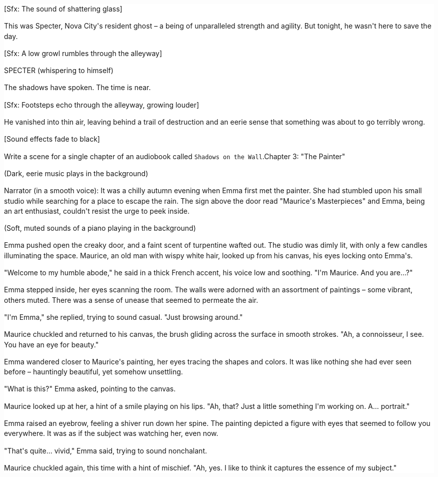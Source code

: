 [Sfx: The sound of shattering glass]

This was Specter, Nova City's resident ghost – a being of unparalleled strength and agility. But tonight, he wasn't here to save the day.

[Sfx: A low growl rumbles through the alleyway]

SPECTER (whispering to himself)

The shadows have spoken. The time is near.

[Sfx: Footsteps echo through the alleyway, growing louder]

He vanished into thin air, leaving behind a trail of destruction and an eerie sense that something was about to go terribly wrong.

[Sound effects fade to black]<end>

Write a scene for a single chapter of an audiobook called `Shadows on the Wall`.<start>Chapter 3: "The Painter"

(Dark, eerie music plays in the background)

Narrator (in a smooth voice): It was a chilly autumn evening when Emma first met the painter. She had stumbled upon his small studio while searching for a place to escape the rain. The sign above the door read "Maurice's Masterpieces" and Emma, being an art enthusiast, couldn't resist the urge to peek inside.

(Soft, muted sounds of a piano playing in the background)

Emma pushed open the creaky door, and a faint scent of turpentine wafted out. The studio was dimly lit, with only a few candles illuminating the space. Maurice, an old man with wispy white hair, looked up from his canvas, his eyes locking onto Emma's.

"Welcome to my humble abode," he said in a thick French accent, his voice low and soothing. "I'm Maurice. And you are...?"

Emma stepped inside, her eyes scanning the room. The walls were adorned with an assortment of paintings – some vibrant, others muted. There was a sense of unease that seemed to permeate the air.

"I'm Emma," she replied, trying to sound casual. "Just browsing around."

Maurice chuckled and returned to his canvas, the brush gliding across the surface in smooth strokes. "Ah, a connoisseur, I see. You have an eye for beauty."

Emma wandered closer to Maurice's painting, her eyes tracing the shapes and colors. It was like nothing she had ever seen before – hauntingly beautiful, yet somehow unsettling.

"What is this?" Emma asked, pointing to the canvas.

Maurice looked up at her, a hint of a smile playing on his lips. "Ah, that? Just a little something I'm working on. A... portrait."

Emma raised an eyebrow, feeling a shiver run down her spine. The painting depicted a figure with eyes that seemed to follow you everywhere. It was as if the subject was watching her, even now.

"That's quite... vivid," Emma said, trying to sound nonchalant.

Maurice chuckled again, this time with a hint of mischief. "Ah, yes. I like to think it captures the essence of my subject."

